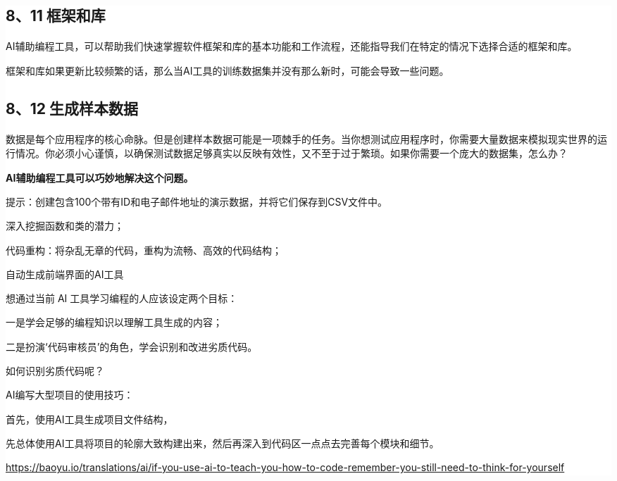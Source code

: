 ## 8、11 框架和库

AI辅助编程工具，可以帮助我们快速掌握软件框架和库的基本功能和工作流程，还能指导我们在特定的情况下选择合适的框架和库。

框架和库如果更新比较频繁的话，那么当AI工具的训练数据集并没有那么新时，可能会导致一些问题。



## 8、12 生成样本数据

数据是每个应用程序的核心命脉。但是创建样本数据可能是一项棘手的任务。当你想测试应用程序时，你需要大量数据来模拟现实世界的运行情况。你必须小心谨慎，以确保测试数据足够真实以反映有效性，又不至于过于繁琐。如果你需要一个庞大的数据集，怎么办？

**AI辅助编程工具可以巧妙地解决这个问题。**

提示：创建包含100个带有ID和电子邮件地址的演示数据，并将它们保存到CSV文件中。



深入挖掘函数和类的潜力；

代码重构：将杂乱无章的代码，重构为流畅、高效的代码结构；

自动生成前端界面的AI工具



想通过当前 AI 工具学习编程的人应该设定两个目标：

一是学会足够的编程知识以理解工具生成的内容；

二是扮演‘代码审核员’的角色，学会识别和改进劣质代码。

如何识别劣质代码呢？



AI编写大型项目的使用技巧：

首先，使用AI工具生成项目文件结构，

先总体使用AI工具将项目的轮廓大致构建出来，然后再深入到代码区一点点去完善每个模块和细节。

https://baoyu.io/translations/ai/if-you-use-ai-to-teach-you-how-to-code-remember-you-still-need-to-think-for-yourself